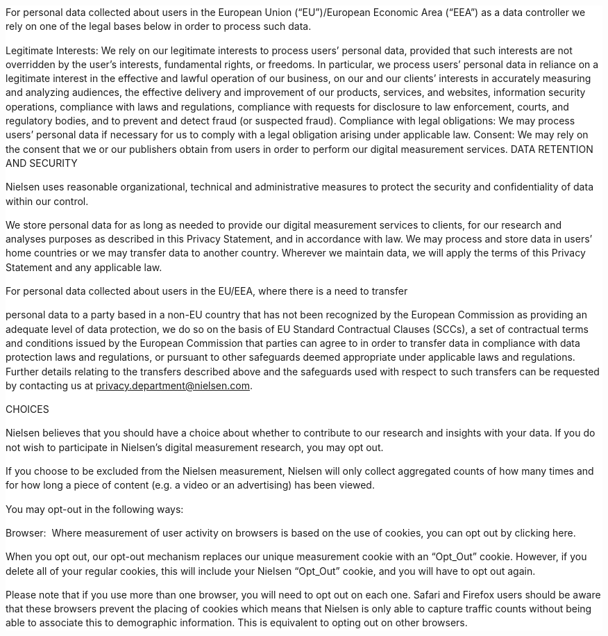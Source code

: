 For personal data collected about users in the European Union (“EU”)/European Economic Area (“EEA”) as a data controller we rely on one of the legal bases below in order to process such data.

Legitimate Interests: We rely on our legitimate interests to process users’ personal
data, provided that such interests are not overridden by the user’s interests, fundamental rights, or freedoms. In particular, we process users’ personal data in
reliance on a legitimate interest in the effective and lawful operation of our business, on our and our clients’ interests in accurately measuring and analyzing audiences, the effective delivery and improvement of our products, services, and websites, information security operations, compliance with laws and regulations, compliance with requests for disclosure to law enforcement, courts, and regulatory bodies, and to prevent and detect fraud (or suspected fraud).
Compliance with legal obligations: We may process users’ personal data if necessary for us to comply with a legal obligation arising under applicable law.
Consent: We may rely on the consent that we or our publishers obtain from users in order to perform our digital measurement services.
DATA RETENTION AND SECURITY

Nielsen uses reasonable organizational, technical and administrative measures to protect the security and confidentiality of data within our control.

We store personal data for as long as needed to provide our digital measurement services to clients, for our research and analyses purposes as described in this Privacy Statement, and in accordance with law. We may process and store data in users’ home countries or we may transfer data to another country. Wherever we maintain data, we will apply the terms of this Privacy Statement and any applicable law.

For personal data collected about users in the EU/EEA, where there is a need to transfer

personal data to a party based in a non-EU country that has not been recognized by the European Commission as providing an adequate level of data protection, we do so on the basis of EU Standard Contractual Clauses (SCCs), a set of contractual terms and conditions issued by the European Commission that parties can agree to in order to transfer data in compliance with data protection laws and regulations, or pursuant to other safeguards deemed appropriate under applicable laws and regulations. Further details relating to the transfers described above and the safeguards used with respect to such transfers can be requested by contacting us at privacy.department@nielsen.com.

CHOICES

Nielsen believes that you should have a choice about whether to contribute to our research and insights with your data. If you do not wish to participate in Nielsen’s digital measurement research, you may opt out. 

If you choose to be excluded from the Nielsen measurement, Nielsen will only collect aggregated counts of how many times and for how long a piece of content (e.g. a video or an advertising) has been viewed.

You may opt-out in the following ways:

Browser:  Where measurement of user activity on browsers is based on the use of cookies, you can opt out by clicking here.  

When you opt out, our opt-out mechanism replaces our unique measurement cookie with an “Opt_Out” cookie. However, if you delete all of your regular cookies, this will include your Nielsen “Opt_Out” cookie, and you will have to opt out again.

Please note that if you use more than one browser, you will need to opt out on each one. Safari and Firefox users should be aware that these browsers prevent the placing of cookies which means that Nielsen is only able to capture traffic counts without being able to associate this to demographic information. This is equivalent to opting out on other browsers.
